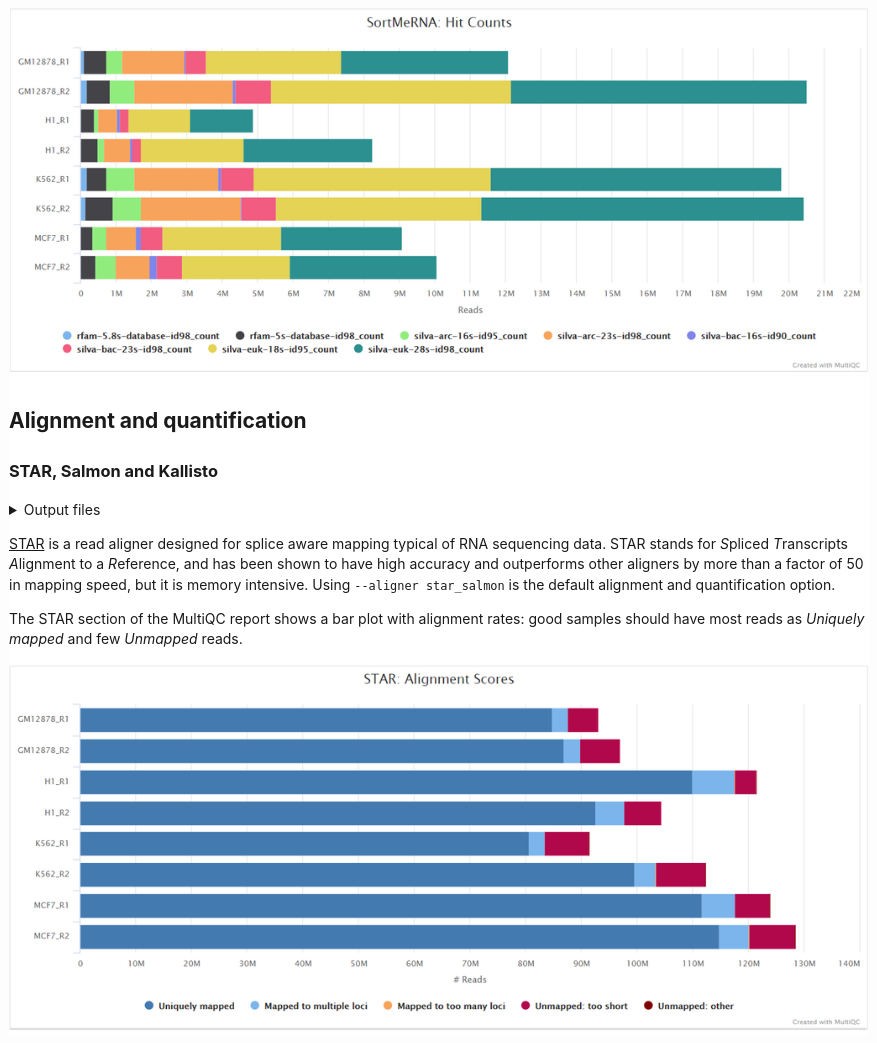 ![MultiQC - SortMeRNA hit count plot](images/mqc_sortmerna.png)

## Alignment and quantification

### STAR, Salmon and Kallisto

<details markdown="1"><summary>Output files</summary></details>

[STAR](https://github.com/alexdobin/STAR) is a read aligner designed for splice aware mapping typical of RNA sequencing data. STAR stands for *S*pliced *T*ranscripts *A*lignment to a *R*eference, and has been shown to have high accuracy and outperforms other aligners by more than a factor of 50 in mapping speed, but it is memory intensive. Using `--aligner star_salmon` is the default alignment and quantification option.

The STAR section of the MultiQC report shows a bar plot with alignment rates: good samples should have most reads as _Uniquely mapped_ and few _Unmapped_ reads.

![MultiQC - STAR alignment scores plot](images/mqc_star.png)
